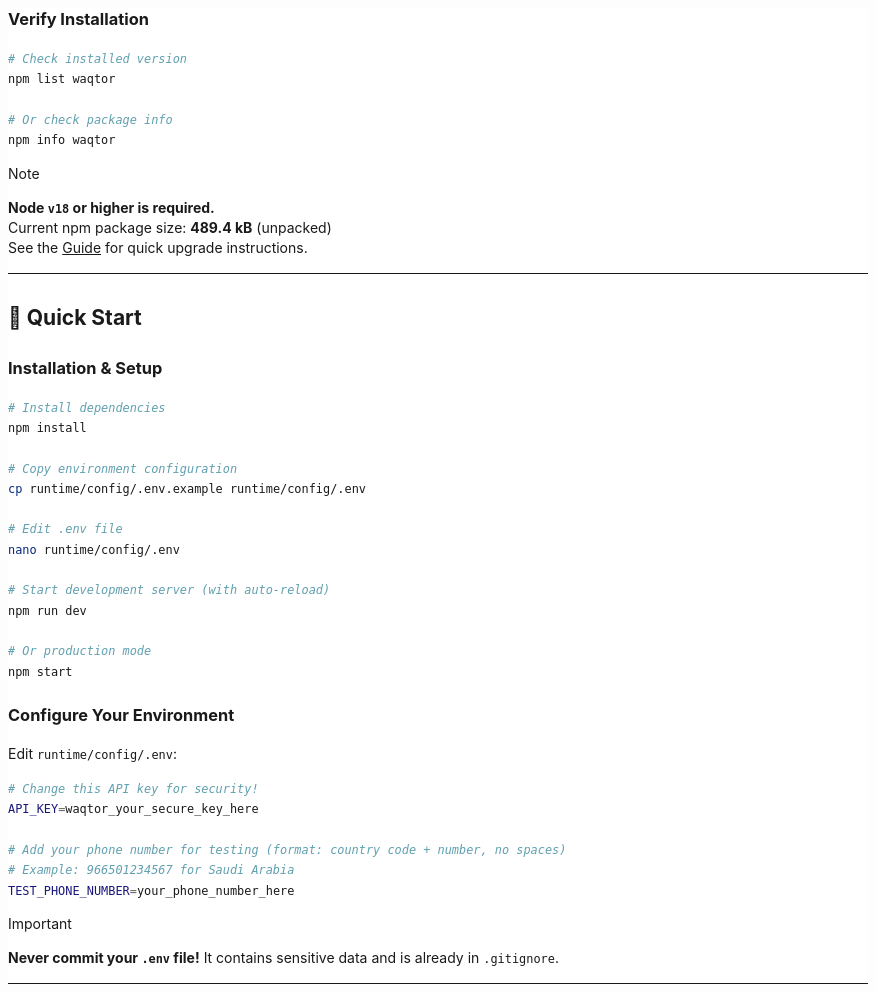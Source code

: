 ### Verify Installation

```bash
# Check installed version
npm list waqtor

# Or check package info
npm info waqtor
```

> [!NOTE]
> **Node `v18` or higher is required.**  
> Current npm package size: **489.4 kB** (unpacked)  
> See the [Guide][guide] for quick upgrade instructions.

---

## 🚀 Quick Start

### Installation & Setup

```bash
# Install dependencies
npm install

# Copy environment configuration
cp runtime/config/.env.example runtime/config/.env

# Edit .env file
nano runtime/config/.env

# Start development server (with auto-reload)
npm run dev

# Or production mode
npm start
```

### Configure Your Environment

Edit `runtime/config/.env`:

```bash
# Change this API key for security!
API_KEY=waqtor_your_secure_key_here

# Add your phone number for testing (format: country code + number, no spaces)
# Example: 966501234567 for Saudi Arabia
TEST_PHONE_NUMBER=your_phone_number_here
```

> [!IMPORTANT]
> **Never commit your `.env` file!** It contains sensitive data and is already in `.gitignore`.

---

[guide]: https://guide.wwebjs.dev/guide
[guide-source]: https://github.com/wwebjs/wwebjs.dev/tree/main
[documentation]: https://docs.wwebjs.dev/
[documentation-source]: https://github.com/pedroslopez/whatsapp-web.js/tree/main/docs
[gitHub]: https://github.com/tariqsaidofficial/WaQtor
[original-repo]: https://github.com/pedroslopez/whatsapp-web.js
[issues]: https://github.com/tariqsaidofficial/WaQtor/issues
[examples]: https://github.com/tariqsaidofficial/WaQtor/blob/main/example.js
[auth-strategies]: https://wwebjs.dev/guide/creating-your-bot/authentication.html
[google-chrome]: https://wwebjs.dev/guide/creating-your-bot/handling-attachments.html#caveat-for-sending-videos-and-gifs
[deprecated-video]: https://www.youtube.com/watch?v=hv1R1rLeVVE
[gitHub-sponsors]: https://github.com/sponsors/tariqsaidofficial
[buy-coffee]: https://buymeacoffee.com/tariqsaid
[contributing]: https://github.com/tariqsaidofficial/WaQtor/blob/main/CODE_OF_CONDUCT.md
[whatsapp]: https://whatsapp.com